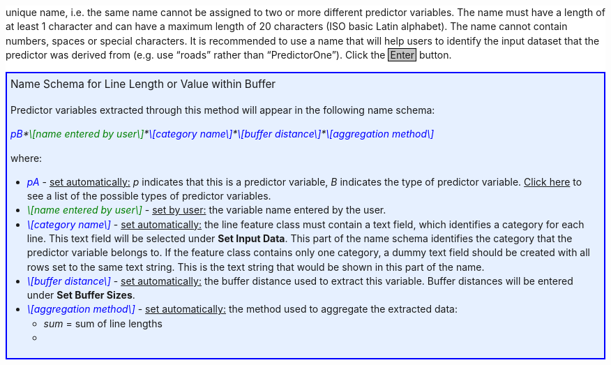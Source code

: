 unique name, i.e. the same name cannot be assigned to two or more
different predictor variables. The name must have a length of at least 1
character and can have a maximum length of 20 characters (ISO basic
Latin alphabet). The name cannot contain numbers, spaces or special
characters. It is recommended to use a name that will help users to
identify the input dataset that the predictor was derived from (e.g. use
“roads” rather than “PredictorOne”). Click the <span
style="border:1px; border-style:solid; border-color:#040404; background-color:#C4C4C4; padding:0px 2px">Enter</span>
button.
</p>
<div style="border:2px; border-style:solid; border-color:#0000FF; background-color:#e6f0ff;padding:5px">
<h3 style="font-size:110%; margin-top:0;font-weight:normal;">
Name Schema for Line Length or Value within Buffer
</h3>
<p>
Predictor variables extracted through this method will appear in the
following name schema:
</p>
<p>
<em><font color="blue">pB</font>*<font color="green">\[name entered by
user\]</font>*<font color="blue">\[category
name\]</font>*<font color="blue">\[buffer
distance\]</font>*<font color="blue">\[aggregation method\]</font></em>
</p>
<p>
where:
</p>
<ul>
<li>
<em><font color="blue">pA</font></em> - <span
style="text-decoration: underline;">set automatically:</span> <em>p</em>
indicates that this is a predictor variable, <em>B</em> indicates the
type of predictor variable.
<a href="p3_TypeOfPredictor.html" target="blank">Click here</a> to see a
list of the possible types of predictor variables.</l>
<li>
<em><font color="green">\[name entered by user\]</font></em> - <span
style="text-decoration: underline;">set by user:</span> the variable
name entered by the user.</l>
<li>
<em><font color="blue">\[category name\]</font></em> - <span
style="text-decoration: underline;">set automatically:</span> the line
feature class must contain a text field, which identifies a category for
each line. This text field will be selected under <strong>Set Input
Data</strong>. This part of the name schema identifies the category that
the predictor variable belongs to. If the feature class contains only
one category, a dummy text field should be created with all rows set to
the same text string. This is the text string that would be shown in
this part of the name.</l>
<li>
<em><font color="blue">\[buffer distance\]</font></em> - <span
style="text-decoration: underline;">set automatically:</span> the buffer
distance used to extract this variable. Buffer distances will be entered
under <strong>Set Buffer Sizes</strong>.</l>
<li>
<em><font color="blue">\[aggregation method\]</font></em> - <span
style="text-decoration: underline;">set automatically:</span> the method
used to aggregate the extracted data:
<ul>
<li>
<em>sum</em> = sum of line lengths</l>
<li>